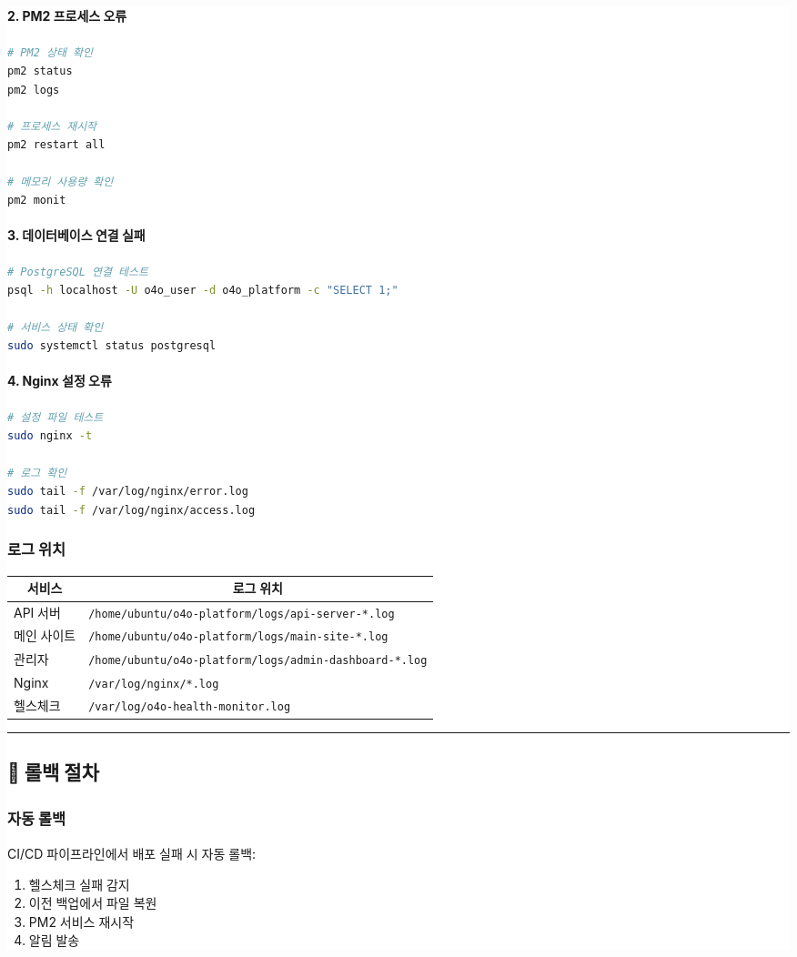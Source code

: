 #### 2. PM2 프로세스 오류
```bash
# PM2 상태 확인
pm2 status
pm2 logs

# 프로세스 재시작
pm2 restart all

# 메모리 사용량 확인
pm2 monit
```

#### 3. 데이터베이스 연결 실패
```bash
# PostgreSQL 연결 테스트
psql -h localhost -U o4o_user -d o4o_platform -c "SELECT 1;"

# 서비스 상태 확인
sudo systemctl status postgresql
```

#### 4. Nginx 설정 오류
```bash
# 설정 파일 테스트
sudo nginx -t

# 로그 확인
sudo tail -f /var/log/nginx/error.log
sudo tail -f /var/log/nginx/access.log
```

### 로그 위치

| 서비스 | 로그 위치 |
|--------|-----------|
| API 서버 | `/home/ubuntu/o4o-platform/logs/api-server-*.log` |
| 메인 사이트 | `/home/ubuntu/o4o-platform/logs/main-site-*.log` |
| 관리자 | `/home/ubuntu/o4o-platform/logs/admin-dashboard-*.log` |
| Nginx | `/var/log/nginx/*.log` |
| 헬스체크 | `/var/log/o4o-health-monitor.log` |

---

## 🔄 롤백 절차

### 자동 롤백

CI/CD 파이프라인에서 배포 실패 시 자동 롤백:
1. 헬스체크 실패 감지
2. 이전 백업에서 파일 복원
3. PM2 서비스 재시작
4. 알림 발송
